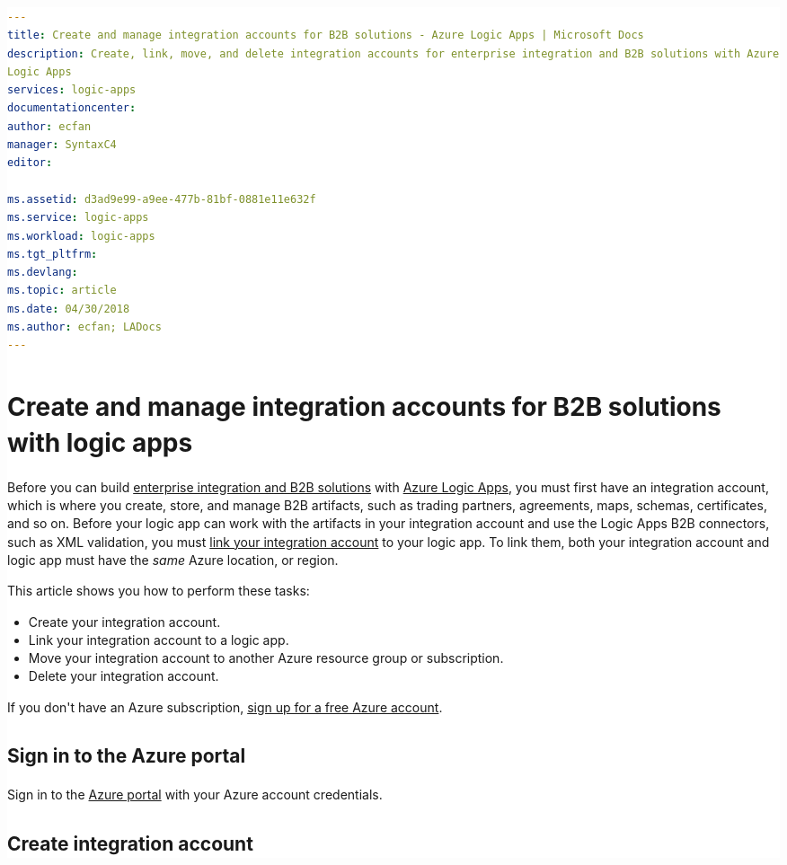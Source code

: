 ```yaml
---
title: Create and manage integration accounts for B2B solutions - Azure Logic Apps | Microsoft Docs
description: Create, link, move, and delete integration accounts for enterprise integration and B2B solutions with Azure Logic Apps
services: logic-apps
documentationcenter: 
author: ecfan
manager: SyntaxC4
editor: 

ms.assetid: d3ad9e99-a9ee-477b-81bf-0881e11e632f
ms.service: logic-apps
ms.workload: logic-apps
ms.tgt_pltfrm: 
ms.devlang: 
ms.topic: article
ms.date: 04/30/2018
ms.author: ecfan; LADocs
---
```


# Create and manage integration accounts for B2B solutions with logic apps

Before you can build [enterprise integration and B2B solutions](../logic-apps/logic-apps-enterprise-integration-overview.md) 
with [Azure Logic Apps](../logic-apps/logic-apps-overview.md), 
you must first have an integration account, which is where you create, 
store, and manage B2B artifacts, such as trading partners, agreements, maps, 
schemas, certificates, and so on. Before your logic app can work with the 
artifacts in your integration account and use the Logic Apps B2B connectors, 
such as XML validation, you must [link your integration account](#link-account) 
to your logic app. To link them, both your integration account and 
logic app must have the *same* Azure location, or region.

This article shows you how to perform these tasks:

* Create your integration account.
* Link your integration account to a logic app.
* Move your integration account to another Azure resource group or subscription.
* Delete your integration account.

If you don't have an Azure subscription, 
<a href="https://azure.microsoft.com/free/" target="_blank">sign up for a free Azure account</a>.

## Sign in to the Azure portal

Sign in to the <a href="https://portal.azure.com" target="_blank">Azure portal</a> 
with your Azure account credentials.

## Create integration account
